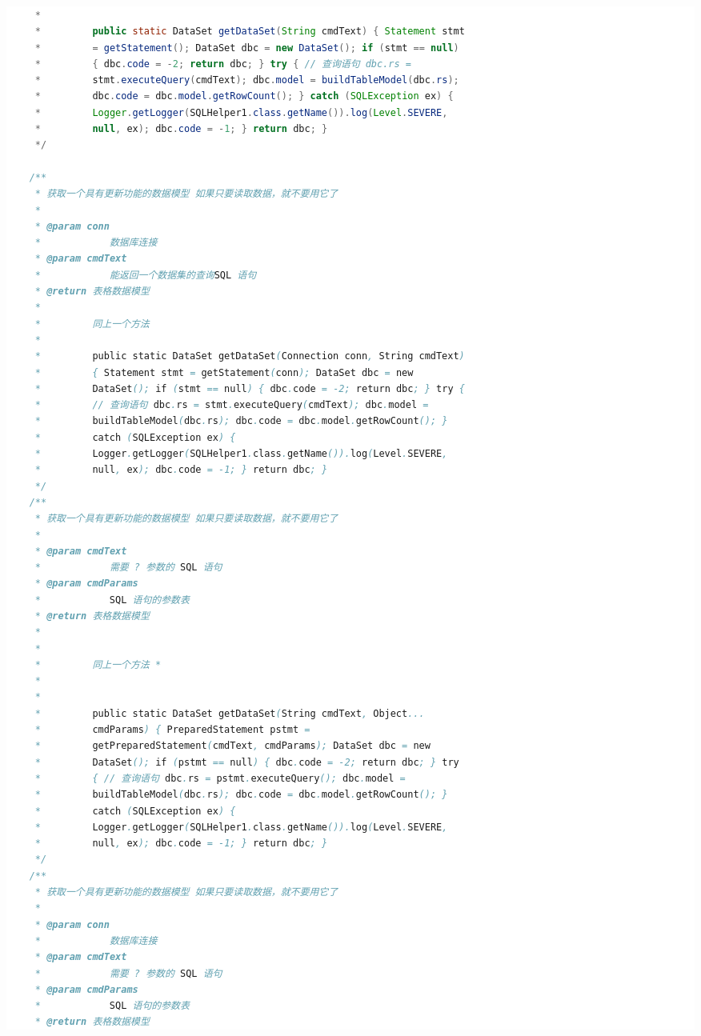 ```SQLHelper.java
	 * 
	 *         public static DataSet getDataSet(String cmdText) { Statement stmt
	 *         = getStatement(); DataSet dbc = new DataSet(); if (stmt == null)
	 *         { dbc.code = -2; return dbc; } try { // 查询语句 dbc.rs =
	 *         stmt.executeQuery(cmdText); dbc.model = buildTableModel(dbc.rs);
	 *         dbc.code = dbc.model.getRowCount(); } catch (SQLException ex) {
	 *         Logger.getLogger(SQLHelper1.class.getName()).log(Level.SEVERE,
	 *         null, ex); dbc.code = -1; } return dbc; }
	 */

	/**
	 * 获取一个具有更新功能的数据模型 如果只要读取数据，就不要用它了
	 * 
	 * @param conn
	 *            数据库连接
	 * @param cmdText
	 *            能返回一个数据集的查询SQL 语句
	 * @return 表格数据模型
	 * 
	 *         同上一个方法
	 * 
	 *         public static DataSet getDataSet(Connection conn, String cmdText)
	 *         { Statement stmt = getStatement(conn); DataSet dbc = new
	 *         DataSet(); if (stmt == null) { dbc.code = -2; return dbc; } try {
	 *         // 查询语句 dbc.rs = stmt.executeQuery(cmdText); dbc.model =
	 *         buildTableModel(dbc.rs); dbc.code = dbc.model.getRowCount(); }
	 *         catch (SQLException ex) {
	 *         Logger.getLogger(SQLHelper1.class.getName()).log(Level.SEVERE,
	 *         null, ex); dbc.code = -1; } return dbc; }
	 */
	/**
	 * 获取一个具有更新功能的数据模型 如果只要读取数据，就不要用它了
	 * 
	 * @param cmdText
	 *            需要 ? 参数的 SQL 语句
	 * @param cmdParams
	 *            SQL 语句的参数表
	 * @return 表格数据模型
	 * 
	 * 
	 *         同上一个方法 *
	 * 
	 * 
	 *         public static DataSet getDataSet(String cmdText, Object...
	 *         cmdParams) { PreparedStatement pstmt =
	 *         getPreparedStatement(cmdText, cmdParams); DataSet dbc = new
	 *         DataSet(); if (pstmt == null) { dbc.code = -2; return dbc; } try
	 *         { // 查询语句 dbc.rs = pstmt.executeQuery(); dbc.model =
	 *         buildTableModel(dbc.rs); dbc.code = dbc.model.getRowCount(); }
	 *         catch (SQLException ex) {
	 *         Logger.getLogger(SQLHelper1.class.getName()).log(Level.SEVERE,
	 *         null, ex); dbc.code = -1; } return dbc; }
	 */
	/**
	 * 获取一个具有更新功能的数据模型 如果只要读取数据，就不要用它了
	 * 
	 * @param conn
	 *            数据库连接
	 * @param cmdText
	 *            需要 ? 参数的 SQL 语句
	 * @param cmdParams
	 *            SQL 语句的参数表
	 * @return 表格数据模型
```